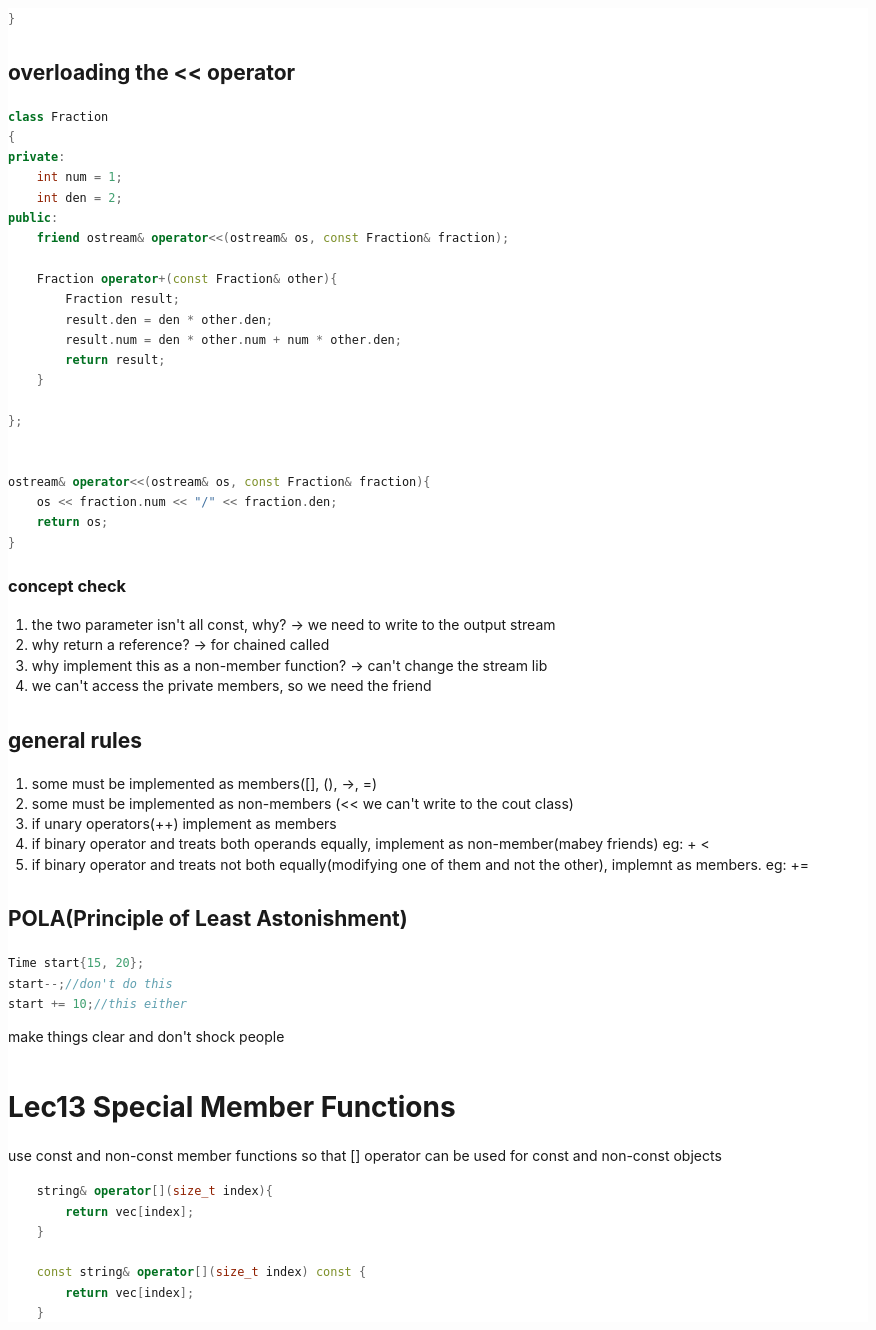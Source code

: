 ```cpp
}
```
## overloading the << operator
```cpp
class Fraction
{
private:
    int num = 1;
    int den = 2;
public:
    friend ostream& operator<<(ostream& os, const Fraction& fraction);

    Fraction operator+(const Fraction& other){
        Fraction result;
        result.den = den * other.den;
        result.num = den * other.num + num * other.den;
        return result;
    }

};


ostream& operator<<(ostream& os, const Fraction& fraction){
    os << fraction.num << "/" << fraction.den;
    return os;
}
```
### concept check
1. the two parameter isn't all const, why? -> we need to write to the output stream
2. why return a reference? -> for chained called
3. why implement this as a non-member function? -> can't change the stream lib
4. we can't access the private members, so we need the friend

## general rules
1. some must be implemented as members([], (), ->, =)
2. some must be implemented as non-members (<< we can't write to the cout class)
3. if unary operators(++) implement as members
4. if binary operator and treats both operands equally, implement as non-member(mabey friends) eg: + <
5. if binary operator and treats not both equally(modifying one of them and not the other), implemnt as members. eg: +=
## POLA(Principle of Least Astonishment)
```cpp
Time start{15, 20};
start--;//don't do this
start += 10;//this either
```
make things clear and don't shock people
# Lec13 Special Member Functions
use const and non-const member functions so that [] operator can be used for const and non-const objects
```cpp
    string& operator[](size_t index){
        return vec[index];
    }

    const string& operator[](size_t index) const {
        return vec[index];
    }
```